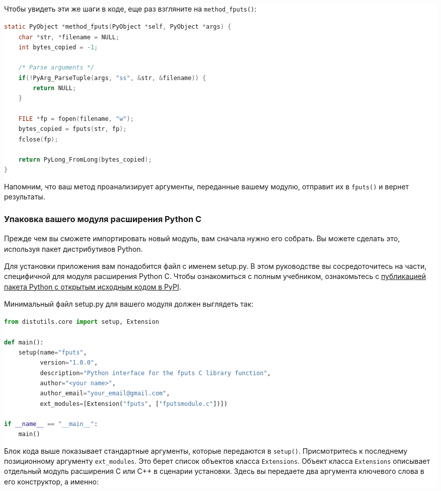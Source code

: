 Чтобы увидеть эти же шаги в коде, еще раз взгляните на `method_fputs()`:

```C
static PyObject *method_fputs(PyObject *self, PyObject *args) {
    char *str, *filename = NULL;
    int bytes_copied = -1;

    /* Parse arguments */
    if(!PyArg_ParseTuple(args, "ss", &str, &filename)) {
        return NULL;
    }

    FILE *fp = fopen(filename, "w");
    bytes_copied = fputs(str, fp);
    fclose(fp);

    return PyLong_FromLong(bytes_copied);
}
```

Напомним, что ваш метод проанализирует аргументы, переданные вашему модулю, отправит их в `fputs()` и вернет результаты.

### Упаковка вашего модуля расширения Python C

Прежде чем вы сможете импортировать новый модуль, вам сначала нужно его собрать. Вы можете сделать это, используя пакет дистрибутивов Python.

Для установки приложения вам понадобится файл с именем setup.py. В этом руководстве вы сосредоточитесь на части, специфичной для модуля расширения Python C. Чтобы ознакомиться с полным учебником, ознакомьтесь с [публикацией пакета Python с открытым исходным кодом в PyPI](https://realpython.com/pypi-publish-python-package/).

Минимальный файл setup.py для вашего модуля должен выглядеть так:

```Python
from distutils.core import setup, Extension

def main():
    setup(name="fputs",
          version="1.0.0",
          description="Python interface for the fputs C library function",
          author="<your name>",
          author_email="your_email@gmail.com",
          ext_modules=[Extension("fputs", ["fputsmodule.c"])])

if __name__ == "__main__":
    main()
```

Блок кода выше показывает стандартные аргументы, которые передаются в `setup()`. Присмотритесь к последнему позиционному аргументу `ext_modules`. Это берет список объектов класса `Extensions`. Объект класса `Extensions` описывает отдельный модуль расширения C или C++ в сценарии установки. Здесь вы передаете два аргумента ключевого слова в его конструктор, а именно:
